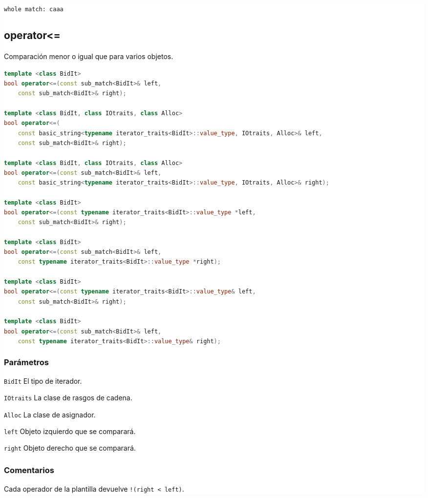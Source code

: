 ```Output
whole match: caaa
```

## <a name="op_lt_eq"></a> operator&lt;=

Comparación menor o igual que para varios objetos.

```cpp
template <class BidIt>
bool operator<=(const sub_match<BidIt>& left,
    const sub_match<BidIt>& right);

template <class BidIt, class IOtraits, class Alloc>
bool operator<=(
    const basic_string<typename iterator_traits<BidIt>::value_type, IOtraits, Alloc>& left,
    const sub_match<BidIt>& right);

template <class BidIt, class IOtraits, class Alloc>
bool operator<=(const sub_match<BidIt>& left,
    const basic_string<typename iterator_traits<BidIt>::value_type, IOtraits, Alloc>& right);

template <class BidIt>
bool operator<=(const typename iterator_traits<BidIt>::value_type *left,
    const sub_match<BidIt>& right);

template <class BidIt>
bool operator<=(const sub_match<BidIt>& left,
    const typename iterator_traits<BidIt>::value_type *right);

template <class BidIt>
bool operator<=(const typename iterator_traits<BidIt>::value_type& left,
    const sub_match<BidIt>& right);

template <class BidIt>
bool operator<=(const sub_match<BidIt>& left,
    const typename iterator_traits<BidIt>::value_type& right);
```

### <a name="parameters"></a>Parámetros

`BidIt` El tipo de iterador.

`IOtraits` La clase de rasgos de cadena.

`Alloc` La clase de asignador.

`left` Objeto izquierdo que se comparará.

`right` Objeto derecho que se comparará.

### <a name="remarks"></a>Comentarios

Cada operador de la plantilla devuelve `!(right < left)`.
